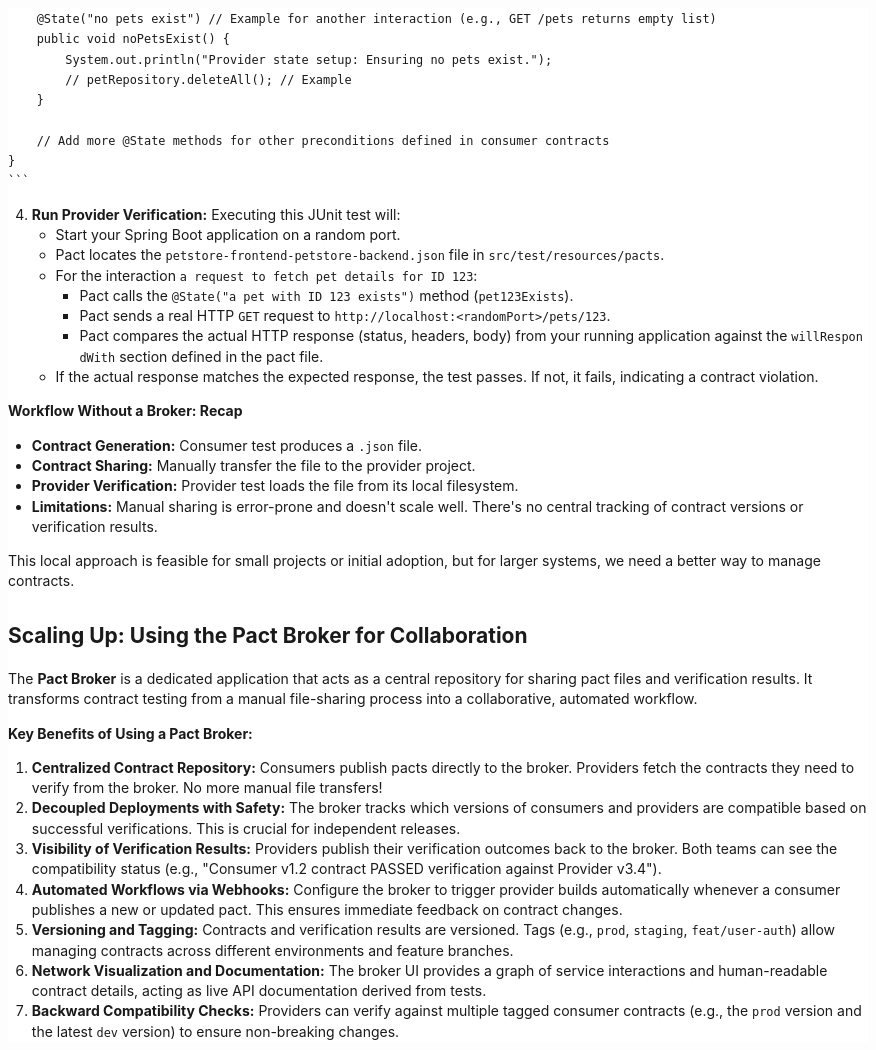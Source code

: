         @State("no pets exist") // Example for another interaction (e.g., GET /pets returns empty list)
        public void noPetsExist() {
            System.out.println("Provider state setup: Ensuring no pets exist.");
            // petRepository.deleteAll(); // Example
        }

        // Add more @State methods for other preconditions defined in consumer contracts
    }
    ```

4. **Run Provider Verification:**
    Executing this JUnit test will:
    * Start your Spring Boot application on a random port.
    * Pact locates the `petstore-frontend-petstore-backend.json` file in `src/test/resources/pacts`.
    * For the interaction `a request to fetch pet details for ID 123`:
        * Pact calls the `@State("a pet with ID 123 exists")` method (`pet123Exists`).
        * Pact sends a real HTTP `GET` request to `http://localhost:<randomPort>/pets/123`.
        * Pact compares the actual HTTP response (status, headers, body) from your running application against the `willRespondWith` section defined in the pact file.
    * If the actual response matches the expected response, the test passes. If not, it fails, indicating a contract violation.

**Workflow Without a Broker: Recap**

* **Contract Generation:** Consumer test produces a `.json` file.
* **Contract Sharing:** Manually transfer the file to the provider project.
* **Provider Verification:** Provider test loads the file from its local filesystem.
* **Limitations:** Manual sharing is error-prone and doesn't scale well. There's no central tracking of contract versions or verification results.

This local approach is feasible for small projects or initial adoption, but for larger systems, we need a better way to manage contracts.

## Scaling Up: Using the Pact Broker for Collaboration

The **Pact Broker** is a dedicated application that acts as a central repository for sharing pact files and verification results. It transforms contract testing from a manual file-sharing process into a collaborative, automated workflow.

**Key Benefits of Using a Pact Broker:**

1. **Centralized Contract Repository:** Consumers publish pacts directly to the broker. Providers fetch the contracts they need to verify from the broker. No more manual file transfers!
2. **Decoupled Deployments with Safety:** The broker tracks which versions of consumers and providers are compatible based on successful verifications. This is crucial for independent releases.
3. **Visibility of Verification Results:** Providers publish their verification outcomes back to the broker. Both teams can see the compatibility status (e.g., "Consumer v1.2 contract PASSED verification against Provider v3.4").
4. **Automated Workflows via Webhooks:** Configure the broker to trigger provider builds automatically whenever a consumer publishes a new or updated pact. This ensures immediate feedback on contract changes.
5. **Versioning and Tagging:** Contracts and verification results are versioned. Tags (e.g., `prod`, `staging`, `feat/user-auth`) allow managing contracts across different environments and feature branches.
6. **Network Visualization and Documentation:** The broker UI provides a graph of service interactions and human-readable contract details, acting as live API documentation derived from tests.
7. **Backward Compatibility Checks:** Providers can verify against multiple tagged consumer contracts (e.g., the `prod` version and the latest `dev` version) to ensure non-breaking changes.
